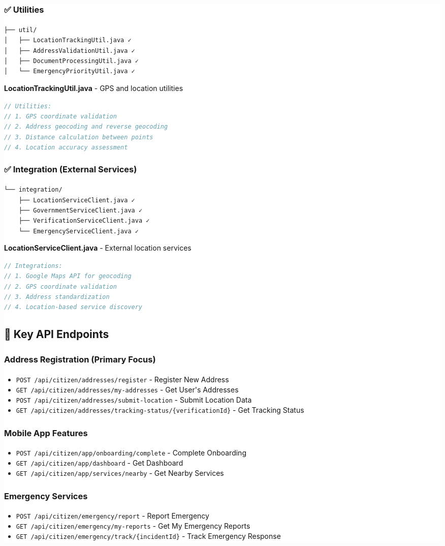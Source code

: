 ### ✅ Utilities
```
├── util/
│   ├── LocationTrackingUtil.java ✓
│   ├── AddressValidationUtil.java ✓
│   ├── DocumentProcessingUtil.java ✓
│   └── EmergencyPriorityUtil.java ✓
```

**LocationTrackingUtil.java** - GPS and location utilities
```java
// Utilities:
// 1. GPS coordinate validation
// 2. Address geocoding and reverse geocoding
// 3. Distance calculation between points
// 4. Location accuracy assessment
```

### ✅ Integration (External Services)
```
└── integration/
    ├── LocationServiceClient.java ✓
    ├── GovernmentServiceClient.java ✓
    ├── VerificationServiceClient.java ✓
    └── EmergencyServiceClient.java ✓
```

**LocationServiceClient.java** - External location services
```java
// Integrations:
// 1. Google Maps API for geocoding
// 2. GPS coordinate validation
// 3. Address standardization
// 4. Location-based service discovery
```

## 🔗 Key API Endpoints

### Address Registration (Primary Focus)
- `POST /api/citizen/addresses/register` - Register New Address
- `GET /api/citizen/addresses/my-addresses` - Get User's Addresses
- `POST /api/citizen/addresses/submit-location` - Submit Location Data
- `GET /api/citizen/addresses/tracking-status/{verificationId}` - Get Tracking Status

### Mobile App Features
- `POST /api/citizen/app/onboarding/complete` - Complete Onboarding
- `GET /api/citizen/app/dashboard` - Get Dashboard
- `GET /api/citizen/app/services/nearby` - Get Nearby Services

### Emergency Services
- `POST /api/citizen/emergency/report` - Report Emergency
- `GET /api/citizen/emergency/my-reports` - Get My Emergency Reports
- `GET /api/citizen/emergency/track/{incidentId}` - Track Emergency Response
